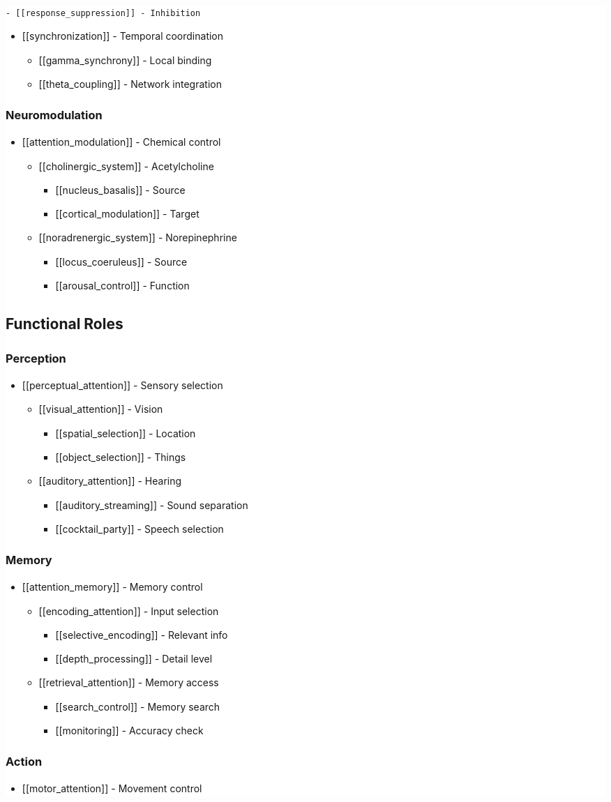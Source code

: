     - [[response_suppression]] - Inhibition

  - [[synchronization]] - Temporal coordination

    - [[gamma_synchrony]] - Local binding

    - [[theta_coupling]] - Network integration

### Neuromodulation

- [[attention_modulation]] - Chemical control

  - [[cholinergic_system]] - Acetylcholine

    - [[nucleus_basalis]] - Source

    - [[cortical_modulation]] - Target

  - [[noradrenergic_system]] - Norepinephrine

    - [[locus_coeruleus]] - Source

    - [[arousal_control]] - Function

## Functional Roles

### Perception

- [[perceptual_attention]] - Sensory selection

  - [[visual_attention]] - Vision

    - [[spatial_selection]] - Location

    - [[object_selection]] - Things

  - [[auditory_attention]] - Hearing

    - [[auditory_streaming]] - Sound separation

    - [[cocktail_party]] - Speech selection

### Memory

- [[attention_memory]] - Memory control

  - [[encoding_attention]] - Input selection

    - [[selective_encoding]] - Relevant info

    - [[depth_processing]] - Detail level

  - [[retrieval_attention]] - Memory access

    - [[search_control]] - Memory search

    - [[monitoring]] - Accuracy check

### Action

- [[motor_attention]] - Movement control
